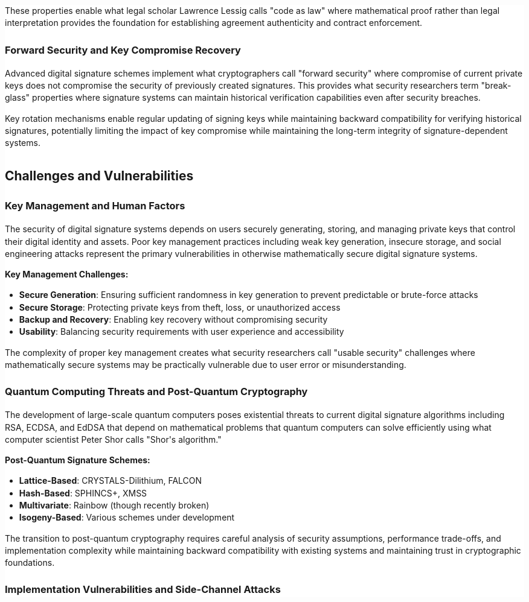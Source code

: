 These properties enable what legal scholar Lawrence Lessig calls "code as law" where mathematical proof rather than legal interpretation provides the foundation for establishing agreement authenticity and contract enforcement.

### Forward Security and Key Compromise Recovery

Advanced digital signature schemes implement what cryptographers call "forward security" where compromise of current private keys does not compromise the security of previously created signatures. This provides what security researchers term "break-glass" properties where signature systems can maintain historical verification capabilities even after security breaches.

Key rotation mechanisms enable regular updating of signing keys while maintaining backward compatibility for verifying historical signatures, potentially limiting the impact of key compromise while maintaining the long-term integrity of signature-dependent systems.

## Challenges and Vulnerabilities

### Key Management and Human Factors

The security of digital signature systems depends on users securely generating, storing, and managing private keys that control their digital identity and assets. Poor key management practices including weak key generation, insecure storage, and social engineering attacks represent the primary vulnerabilities in otherwise mathematically secure digital signature systems.

**Key Management Challenges:**
- **Secure Generation**: Ensuring sufficient randomness in key generation to prevent predictable or brute-force attacks
- **Secure Storage**: Protecting private keys from theft, loss, or unauthorized access
- **Backup and Recovery**: Enabling key recovery without compromising security
- **Usability**: Balancing security requirements with user experience and accessibility

The complexity of proper key management creates what security researchers call "usable security" challenges where mathematically secure systems may be practically vulnerable due to user error or misunderstanding.

### Quantum Computing Threats and Post-Quantum Cryptography

The development of large-scale quantum computers poses existential threats to current digital signature algorithms including RSA, ECDSA, and EdDSA that depend on mathematical problems that quantum computers can solve efficiently using what computer scientist Peter Shor calls "Shor's algorithm."

**Post-Quantum Signature Schemes:**
- **Lattice-Based**: CRYSTALS-Dilithium, FALCON
- **Hash-Based**: SPHINCS+, XMSS
- **Multivariate**: Rainbow (though recently broken)
- **Isogeny-Based**: Various schemes under development

The transition to post-quantum cryptography requires careful analysis of security assumptions, performance trade-offs, and implementation complexity while maintaining backward compatibility with existing systems and maintaining trust in cryptographic foundations.

### Implementation Vulnerabilities and Side-Channel Attacks
